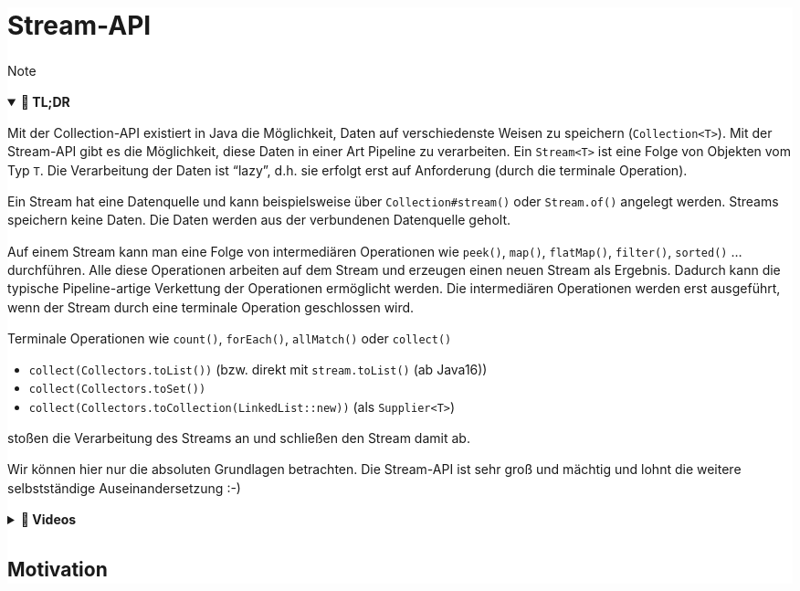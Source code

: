 # Stream-API

> [!NOTE]
>
> <details open>
>
> <summary><strong>🎯 TL;DR</strong></summary>
>
> Mit der Collection-API existiert in Java die Möglichkeit, Daten auf
> verschiedenste Weisen zu speichern (`Collection<T>`). Mit der
> Stream-API gibt es die Möglichkeit, diese Daten in einer Art Pipeline
> zu verarbeiten. Ein `Stream<T>` ist eine Folge von Objekten vom Typ
> `T`. Die Verarbeitung der Daten ist “lazy”, d.h. sie erfolgt erst auf
> Anforderung (durch die terminale Operation).
>
> Ein Stream hat eine Datenquelle und kann beispielsweise über
> `Collection#stream()` oder `Stream.of()` angelegt werden. Streams
> speichern keine Daten. Die Daten werden aus der verbundenen
> Datenquelle geholt.
>
> Auf einem Stream kann man eine Folge von intermediären Operationen wie
> `peek()`, `map()`, `flatMap()`, `filter()`, `sorted()` … durchführen.
> Alle diese Operationen arbeiten auf dem Stream und erzeugen einen
> neuen Stream als Ergebnis. Dadurch kann die typische Pipeline-artige
> Verkettung der Operationen ermöglicht werden. Die intermediären
> Operationen werden erst ausgeführt, wenn der Stream durch eine
> terminale Operation geschlossen wird.
>
> Terminale Operationen wie `count()`, `forEach()`, `allMatch()` oder
> `collect()`
>
> - `collect(Collectors.toList())` (bzw. direkt mit `stream.toList()`
>   (ab Java16))
> - `collect(Collectors.toSet())`
> - `collect(Collectors.toCollection(LinkedList::new))` (als
>   `Supplier<T>`)
>
> stoßen die Verarbeitung des Streams an und schließen den Stream damit
> ab.
>
> Wir können hier nur die absoluten Grundlagen betrachten. Die
> Stream-API ist sehr groß und mächtig und lohnt die weitere
> selbstständige Auseinandersetzung :-)
>
> </details>
>
> <details><summary><strong>🎦 Videos</strong></summary></details>

## Motivation
